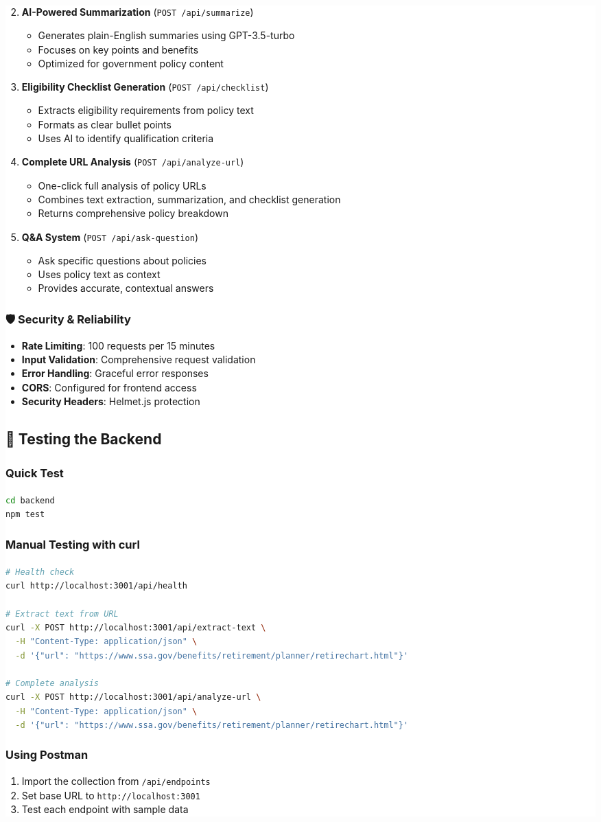 2. **AI-Powered Summarization** (`POST /api/summarize`)
   - Generates plain-English summaries using GPT-3.5-turbo
   - Focuses on key points and benefits
   - Optimized for government policy content

3. **Eligibility Checklist Generation** (`POST /api/checklist`)
   - Extracts eligibility requirements from policy text
   - Formats as clear bullet points
   - Uses AI to identify qualification criteria

4. **Complete URL Analysis** (`POST /api/analyze-url`)
   - One-click full analysis of policy URLs
   - Combines text extraction, summarization, and checklist generation
   - Returns comprehensive policy breakdown

5. **Q&A System** (`POST /api/ask-question`)
   - Ask specific questions about policies
   - Uses policy text as context
   - Provides accurate, contextual answers

### 🛡️ Security & Reliability

- **Rate Limiting**: 100 requests per 15 minutes
- **Input Validation**: Comprehensive request validation
- **Error Handling**: Graceful error responses
- **CORS**: Configured for frontend access
- **Security Headers**: Helmet.js protection

## 🧪 Testing the Backend

### Quick Test
```bash
cd backend
npm test
```

### Manual Testing with curl
```bash
# Health check
curl http://localhost:3001/api/health

# Extract text from URL
curl -X POST http://localhost:3001/api/extract-text \
  -H "Content-Type: application/json" \
  -d '{"url": "https://www.ssa.gov/benefits/retirement/planner/retirechart.html"}'

# Complete analysis
curl -X POST http://localhost:3001/api/analyze-url \
  -H "Content-Type: application/json" \
  -d '{"url": "https://www.ssa.gov/benefits/retirement/planner/retirechart.html"}'
```

### Using Postman
1. Import the collection from `/api/endpoints`
2. Set base URL to `http://localhost:3001`
3. Test each endpoint with sample data
